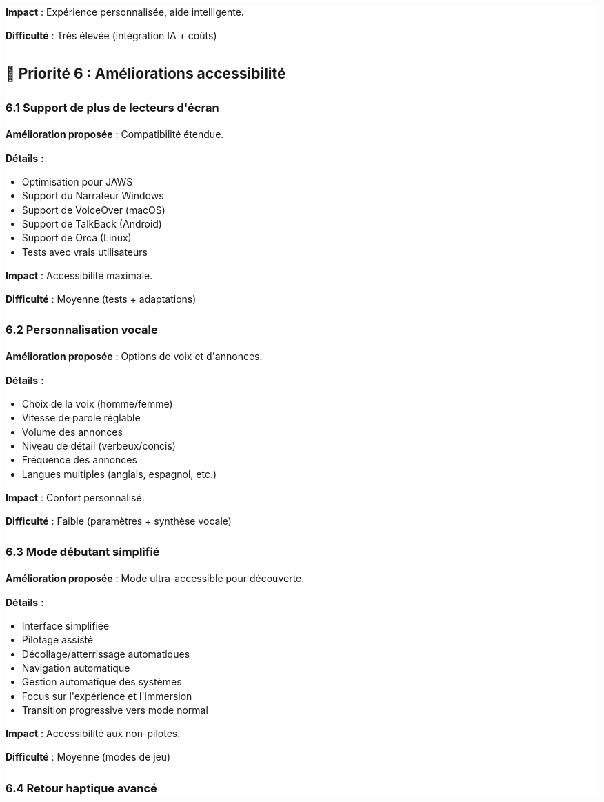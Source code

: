 **Impact** : Expérience personnalisée, aide intelligente.

**Difficulté** : Très élevée (intégration IA + coûts)

## 📱 Priorité 6 : Améliorations accessibilité

### 6.1 Support de plus de lecteurs d'écran

**Amélioration proposée** : Compatibilité étendue.

**Détails** :
- Optimisation pour JAWS
- Support du Narrateur Windows
- Support de VoiceOver (macOS)
- Support de TalkBack (Android)
- Support de Orca (Linux)
- Tests avec vrais utilisateurs

**Impact** : Accessibilité maximale.

**Difficulté** : Moyenne (tests + adaptations)

### 6.2 Personnalisation vocale

**Amélioration proposée** : Options de voix et d'annonces.

**Détails** :
- Choix de la voix (homme/femme)
- Vitesse de parole réglable
- Volume des annonces
- Niveau de détail (verbeux/concis)
- Fréquence des annonces
- Langues multiples (anglais, espagnol, etc.)

**Impact** : Confort personnalisé.

**Difficulté** : Faible (paramètres + synthèse vocale)

### 6.3 Mode débutant simplifié

**Amélioration proposée** : Mode ultra-accessible pour découverte.

**Détails** :
- Interface simplifiée
- Pilotage assisté
- Décollage/atterrissage automatiques
- Navigation automatique
- Gestion automatique des systèmes
- Focus sur l'expérience et l'immersion
- Transition progressive vers mode normal

**Impact** : Accessibilité aux non-pilotes.

**Difficulté** : Moyenne (modes de jeu)

### 6.4 Retour haptique avancé
